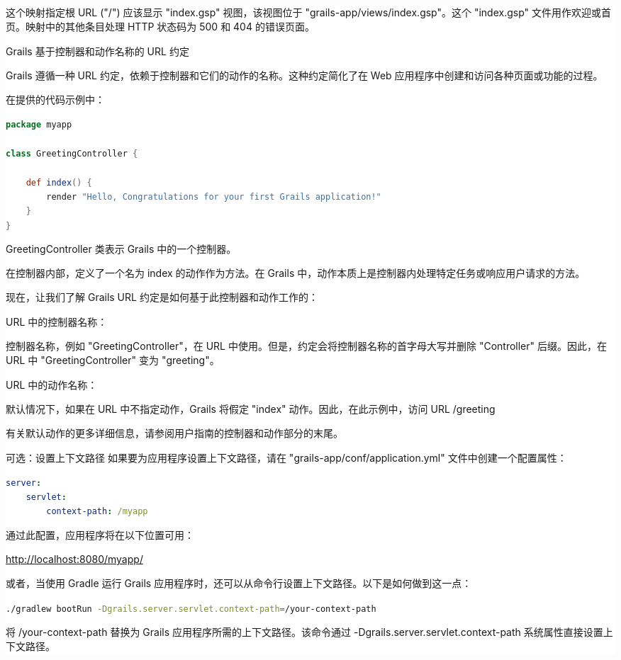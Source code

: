 ```groovy
```

这个映射指定根 URL ("/") 应该显示 "index.gsp" 视图，该视图位于 "grails-app/views/index.gsp"。这个 "index.gsp" 文件用作欢迎或首页。映射中的其他条目处理 HTTP 状态码为 500 和 404 的错误页面。

Grails 基于控制器和动作名称的 URL 约定

Grails 遵循一种 URL 约定，依赖于控制器和它们的动作的名称。这种约定简化了在 Web 应用程序中创建和访问各种页面或功能的过程。

在提供的代码示例中：

```groovy
package myapp

class GreetingController {

    def index() {
        render "Hello, Congratulations for your first Grails application!"
    }
}
```

GreetingController 类表示 Grails 中的一个控制器。

在控制器内部，定义了一个名为 index 的动作作为方法。在 Grails 中，动作本质上是控制器内处理特定任务或响应用户请求的方法。

现在，让我们了解 Grails URL 约定是如何基于此控制器和动作工作的：

URL 中的控制器名称：

控制器名称，例如 "GreetingController"，在 URL 中使用。但是，约定会将控制器名称的首字母大写并删除 "Controller" 后缀。因此，在 URL 中 "GreetingController" 变为 "greeting"。

URL 中的动作名称：

默认情况下，如果在 URL 中不指定动作，Grails 将假定 "index" 动作。因此，在此示例中，访问 URL /greeting

有关默认动作的更多详细信息，请参阅用户指南的控制器和动作部分的末尾。

可选：设置上下文路径
如果要为应用程序设置上下文路径，请在 "grails-app/conf/application.yml" 文件中创建一个配置属性：

```yaml
server:
    servlet:
        context-path: /myapp
```

通过此配置，应用程序将在以下位置可用：

[http://localhost:8080/myapp/](http://localhost:8080/myapp/)

或者，当使用 Gradle 运行 Grails 应用程序时，还可以从命令行设置上下文路径。以下是如何做到这一点：

```bash
./gradlew bootRun -Dgrails.server.servlet.context-path=/your-context-path
```

将 /your-context-path 替换为 Grails 应用程序所需的上下文路径。该命令通过 -Dgrails.server.servlet.context-path 系统属性直接设置上下文路径。
